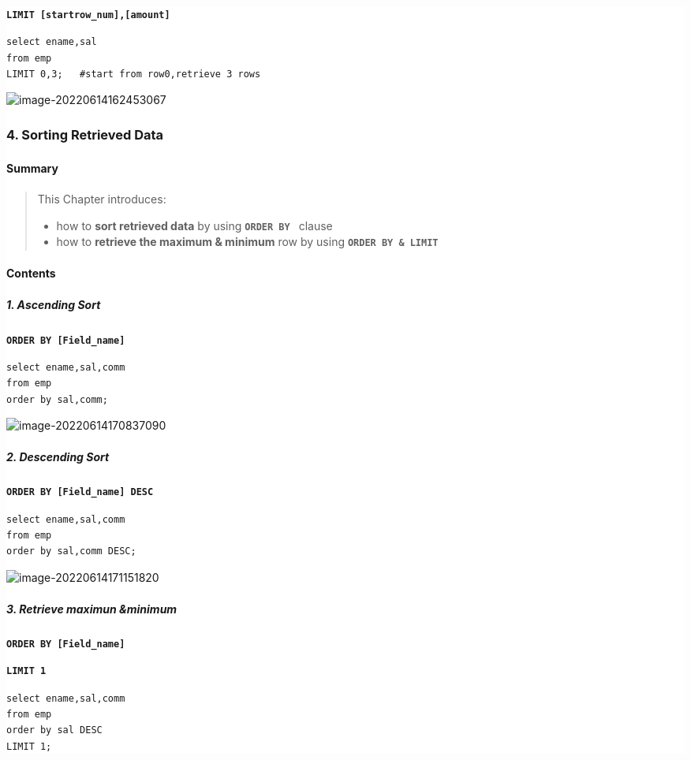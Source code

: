 **`LIMIT [startrow_num],[amount]`**

```mysql
select ename,sal 
from emp
LIMIT 0,3;   #start from row0,retrieve 3 rows
```

![image-20220614162453067](https://tva1.sinaimg.cn/large/e6c9d24ely1h37un8p9djj214y0eymz8.jpg)



### 4. Sorting Retrieved Data

#### Summary

> This Chapter introduces:
>
> + how to **sort retrieved data** by using **`ORDER BY `** clause
> + how to **retrieve the maximum & minimum** row by using  **`ORDER BY & LIMIT`**



#### Contents

##### 1. Ascending Sort

**`ORDER BY [Field_name]`**

```mysql
select ename,sal,comm
from emp
order by sal,comm;
```

![image-20220614170837090](https://tva1.sinaimg.cn/large/e6c9d24ely1h37vwqkof2j214i0ko783.jpg)



##### 2. Descending Sort 

**`ORDER BY [Field_name] DESC`**

```mysql
select ename,sal,comm
from emp
order by sal,comm DESC;
```

![image-20220614171151820](https://tva1.sinaimg.cn/large/e6c9d24ely1h37w048ak3j216a0m6429.jpg)



##### 3. Retrieve maximun &minimum

**`ORDER BY [Field_name]`**

**`LIMIT 1`**

```mysql
select ename,sal,comm
from emp
order by sal DESC
LIMIT 1;
```
